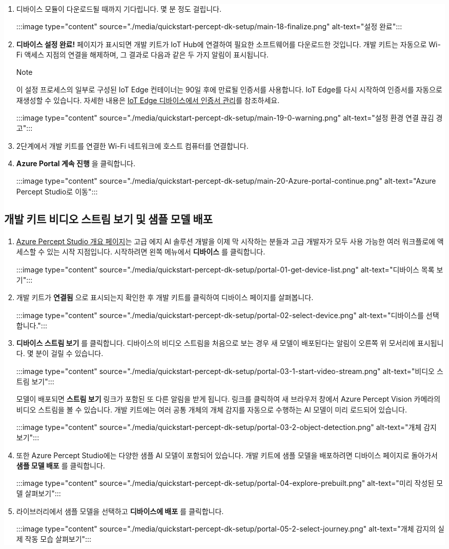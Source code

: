 1. 디바이스 모듈이 다운로드될 때까지 기다립니다. 몇 분 정도 걸립니다.

    :::image type="content" source="./media/quickstart-percept-dk-setup/main-18-finalize.png" alt-text="설정 완료":::

1. **디바이스 설정 완료!** 페이지가 표시되면 개발 키트가 IoT Hub에 연결하여 필요한 소프트웨어를 다운로드한 것입니다. 개발 키트는 자동으로 Wi-Fi 액세스 지점의 연결을 해제하며, 그 결과로 다음과 같은 두 가지 알림이 표시됩니다.

    > [!NOTE]
    > 이 설정 프로세스의 일부로 구성된 IoT Edge 컨테이너는 90일 후에 만료될 인증서를 사용합니다. IoT Edge를 다시 시작하여 인증서를 자동으로 재생성할 수 있습니다. 자세한 내용은 [IoT Edge 디바이스에서 인증서 관리](../iot-edge/how-to-manage-device-certificates.md)를 참조하세요.

    :::image type="content" source="./media/quickstart-percept-dk-setup/main-19-0-warning.png" alt-text="설정 환경 연결 끊김 경고":::

1. 2단계에서 개발 키트를 연결한 Wi-Fi 네트워크에 호스트 컴퓨터를 연결합니다.

1. **Azure Portal 계속 진행** 을 클릭합니다.

    :::image type="content" source="./media/quickstart-percept-dk-setup/main-20-Azure-portal-continue.png" alt-text="Azure Percept Studio로 이동":::

## <a name="view-your-dev-kit-video-stream-and-deploy-a-sample-model"></a>개발 키트 비디오 스트림 보기 및 샘플 모델 배포

1. [Azure Percept Studio 개요 페이지](https://go.microsoft.com/fwlink/?linkid=2135819)는 고급 에지 AI 솔루션 개발을 이제 막 시작하는 분들과 고급 개발자가 모두 사용 가능한 여러 워크플로에 액세스할 수 있는 시작 지점입니다. 시작하려면 왼쪽 메뉴에서 **디바이스** 를 클릭합니다.

    :::image type="content" source="./media/quickstart-percept-dk-setup/portal-01-get-device-list.png" alt-text="디바이스 목록 보기":::

1. 개발 키트가 **연결됨** 으로 표시되는지 확인한 후 개발 키트를 클릭하여 디바이스 페이지를 살펴봅니다.

    :::image type="content" source="./media/quickstart-percept-dk-setup/portal-02-select-device.png" alt-text="디바이스를 선택합니다.":::

1. **디바이스 스트림 보기** 를 클릭합니다. 디바이스의 비디오 스트림을 처음으로 보는 경우 새 모델이 배포된다는 알림이 오른쪽 위 모서리에 표시됩니다. 몇 분이 걸릴 수 있습니다.

    :::image type="content" source="./media/quickstart-percept-dk-setup/portal-03-1-start-video-stream.png" alt-text="비디오 스트림 보기":::

    모델이 배포되면 **스트림 보기** 링크가 포함된 또 다른 알림을 받게 됩니다. 링크를 클릭하여 새 브라우저 창에서 Azure Percept Vision 카메라의 비디오 스트림을 볼 수 있습니다. 개발 키트에는 여러 공통 개체의 개체 감지를 자동으로 수행하는 AI 모델이 미리 로드되어 있습니다.

    :::image type="content" source="./media/quickstart-percept-dk-setup/portal-03-2-object-detection.png" alt-text="개체 감지 보기":::

1. 또한 Azure Percept Studio에는 다양한 샘플 AI 모델이 포함되어 있습니다. 개발 키트에 샘플 모델을 배포하려면 디바이스 페이지로 돌아가서 **샘플 모델 배포** 를 클릭합니다.

    :::image type="content" source="./media/quickstart-percept-dk-setup/portal-04-explore-prebuilt.png" alt-text="미리 작성된 모델 살펴보기":::

1. 라이브러리에서 샘플 모델을 선택하고 **디바이스에 배포** 를 클릭합니다.

    :::image type="content" source="./media/quickstart-percept-dk-setup/portal-05-2-select-journey.png" alt-text="개체 감지의 실제 작동 모습 살펴보기":::
